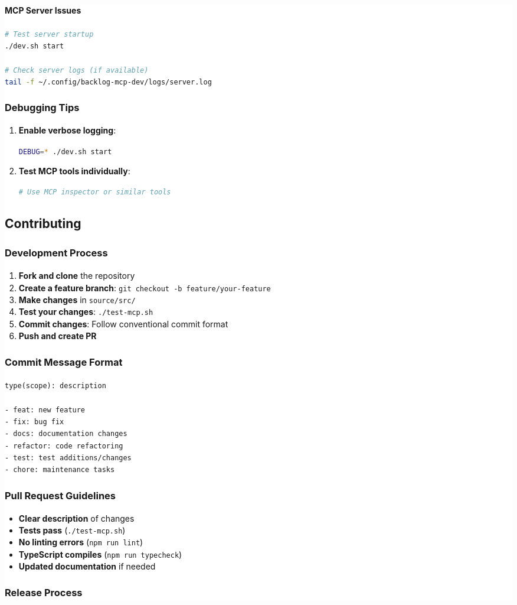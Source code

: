 #### MCP Server Issues
```bash
# Test server startup
./dev.sh start

# Check server logs (if available)
tail -f ~/.config/backlog-mcp-dev/logs/server.log
```

### Debugging Tips

1. **Enable verbose logging**:
   ```bash
   DEBUG=* ./dev.sh start
   ```

3. **Test MCP tools individually**:
   ```bash
   # Use MCP inspector or similar tools
   ```

## Contributing

### Development Process

1. **Fork and clone** the repository
2. **Create a feature branch**: `git checkout -b feature/your-feature`
3. **Make changes** in `source/src/`
4. **Test your changes**: `./test-mcp.sh`
5. **Commit changes**: Follow conventional commit format
6. **Push and create PR**

### Commit Message Format
```
type(scope): description

- feat: new feature
- fix: bug fix
- docs: documentation changes
- refactor: code refactoring
- test: test additions/changes
- chore: maintenance tasks
```

### Pull Request Guidelines

- **Clear description** of changes
- **Tests pass** (`./test-mcp.sh`)
- **No linting errors** (`npm run lint`)
- **TypeScript compiles** (`npm run typecheck`)
- **Updated documentation** if needed

### Release Process
